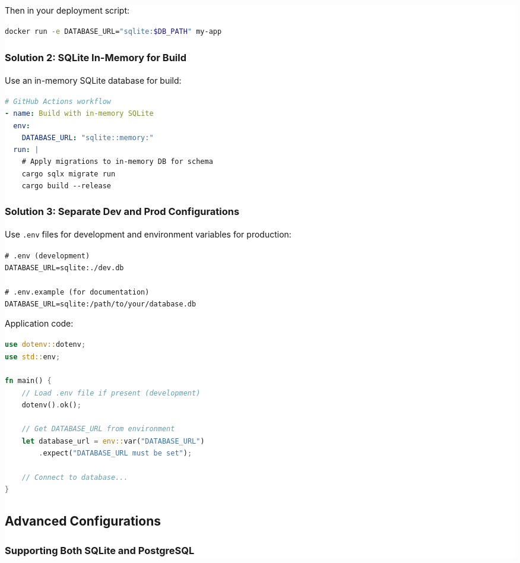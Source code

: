 Then in your deployment script:

```bash
docker run -e DATABASE_URL="sqlite:$DB_PATH" my-app
```

### Solution 2: SQLite In-Memory for Build

Use an in-memory SQLite database for build:

```yaml
# GitHub Actions workflow
- name: Build with in-memory SQLite
  env:
    DATABASE_URL: "sqlite::memory:"
  run: |
    # Apply migrations to in-memory DB for schema
    cargo sqlx migrate run
    cargo build --release
```

### Solution 3: Separate Dev and Prod Configurations

Use `.env` files for development and environment variables for production:

```
# .env (development)
DATABASE_URL=sqlite:./dev.db

# .env.example (for documentation)
DATABASE_URL=sqlite:/path/to/your/database.db
```

Application code:

```rust
use dotenv::dotenv;
use std::env;

fn main() {
    // Load .env file if present (development)
    dotenv().ok();
    
    // Get DATABASE_URL from environment
    let database_url = env::var("DATABASE_URL")
        .expect("DATABASE_URL must be set");
        
    // Connect to database...
}
```

## Advanced Configurations

### Supporting Both SQLite and PostgreSQL
